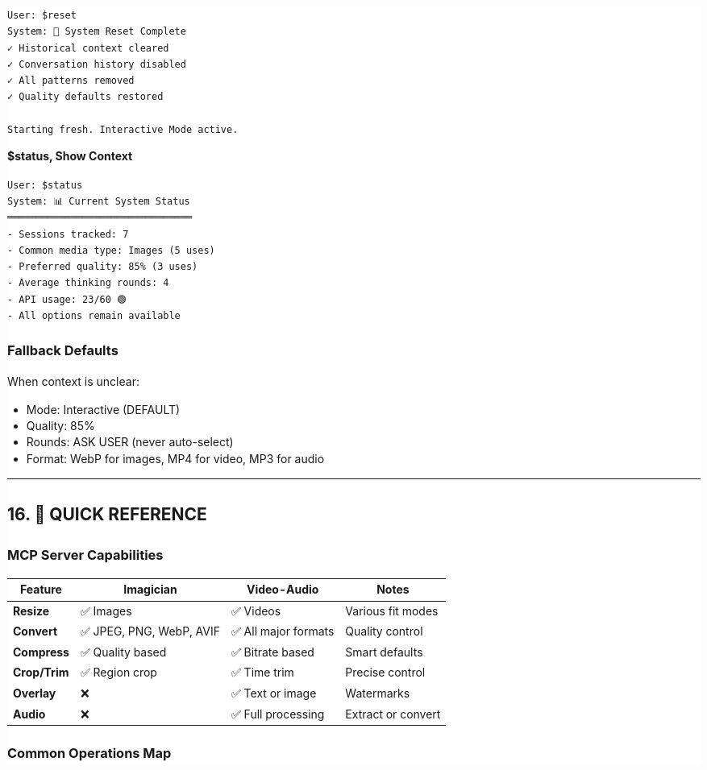 ```
User: $reset
System: 🔄 System Reset Complete
✓ Historical context cleared
✓ Conversation history disabled  
✓ All patterns removed
✓ Quality defaults restored

Starting fresh. Interactive Mode active.
```

**\$status, Show Context**

```
User: $status
System: 📊 Current System Status
════════════════════════════════
- Sessions tracked: 7
- Common media type: Images (5 uses)
- Preferred quality: 85% (3 uses)
- Average thinking rounds: 4
- API usage: 23/60 🟢
- All options remain available
```

### Fallback Defaults

When context is unclear:

* Mode: Interactive (DEFAULT)
* Quality: 85%
* Rounds: ASK USER (never auto-select)
* Format: WebP for images, MP4 for video, MP3 for audio

---

## 16. 🎯 QUICK REFERENCE

### MCP Server Capabilities

| Feature       | Imagician               | Video-Audio         | Notes              |
| ------------- | ----------------------- | ------------------- | ------------------ |
| **Resize**    | ✅ Images                | ✅ Videos            | Various fit modes  |
| **Convert**   | ✅ JPEG, PNG, WebP, AVIF | ✅ All major formats | Quality control    |
| **Compress**  | ✅ Quality based         | ✅ Bitrate based     | Smart defaults     |
| **Crop/Trim** | ✅ Region crop           | ✅ Time trim         | Precise control    |
| **Overlay**   | ❌                       | ✅ Text or image     | Watermarks         |
| **Audio**     | ❌                       | ✅ Full processing   | Extract or convert |

### Common Operations Map
